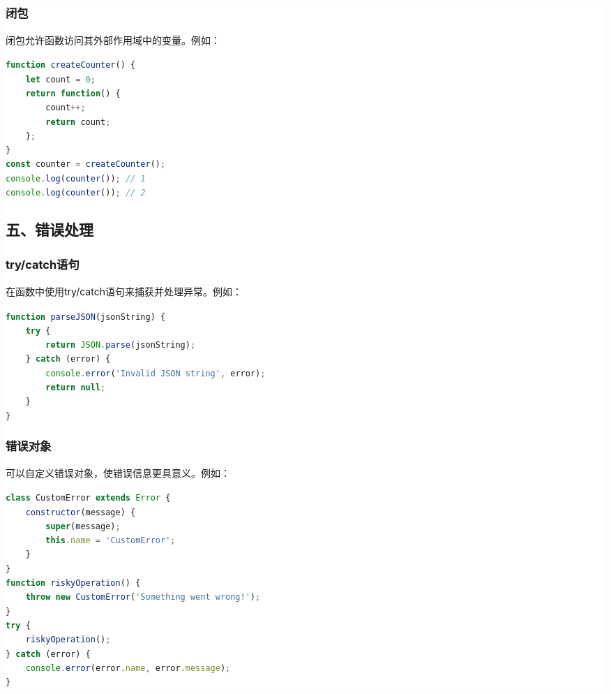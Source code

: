 ### 闭包

闭包允许函数访问其外部作用域中的变量。例如：

```javascript
function createCounter() {
    let count = 0;
    return function() {
        count++;
        return count;
    };
}
const counter = createCounter();
console.log(counter()); // 1
console.log(counter()); // 2
```

## 五、错误处理

### try/catch语句

在函数中使用try/catch语句来捕获并处理异常。例如：

```javascript
function parseJSON(jsonString) {
    try {
        return JSON.parse(jsonString);
    } catch (error) {
        console.error('Invalid JSON string', error);
        return null;
    }
}
```

### 错误对象

可以自定义错误对象，使错误信息更具意义。例如：

```javascript
class CustomError extends Error {
    constructor(message) {
        super(message);
        this.name = 'CustomError';
    }
}
function riskyOperation() {
    throw new CustomError('Something went wrong!');
}
try {
    riskyOperation();
} catch (error) {
    console.error(error.name, error.message);
}
```
